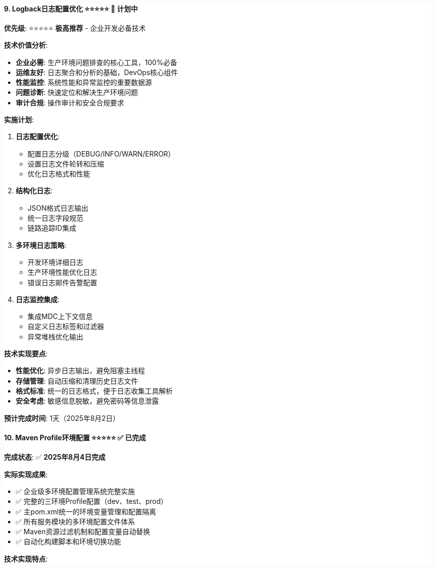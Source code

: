 #### 9. Logback日志配置优化 ⭐⭐⭐⭐⭐ 🚧 **计划中**

**优先级**: ⭐⭐⭐⭐⭐ **极高推荐** - 企业开发必备技术

**技术价值分析**:

- **企业必需**: 生产环境问题排查的核心工具，100%必备
- **运维友好**: 日志聚合和分析的基础，DevOps核心组件
- **性能监控**: 系统性能和异常监控的重要数据源
- **问题诊断**: 快速定位和解决生产环境问题
- **审计合规**: 操作审计和安全合规要求

**实施计划**:

1. **日志配置优化**:
    - 配置日志分级（DEBUG/INFO/WARN/ERROR）
    - 设置日志文件轮转和压缩
    - 优化日志格式和性能

2. **结构化日志**:
    - JSON格式日志输出
    - 统一日志字段规范
    - 链路追踪ID集成

3. **多环境日志策略**:
    - 开发环境详细日志
    - 生产环境性能优化日志
    - 错误日志邮件告警配置

4. **日志监控集成**:
    - 集成MDC上下文信息
    - 自定义日志标签和过滤器
    - 异常堆栈优化输出

**技术实现要点**:

- **性能优化**: 异步日志输出，避免阻塞主线程
- **存储管理**: 自动压缩和清理历史日志文件
- **格式标准**: 统一的日志格式，便于日志收集工具解析
- **安全考虑**: 敏感信息脱敏，避免密码等信息泄露

**预计完成时间**: 1天（2025年8月2日）

#### 10. Maven Profile环境配置 ⭐⭐⭐⭐⭐ ✅ **已完成**

**完成状态**: ✅ **2025年8月4日完成**

**实际实现成果**:

- ✅ 企业级多环境配置管理系统完整实施
- ✅ 完整的三环境Profile配置（dev、test、prod）
- ✅ 主pom.xml统一的环境变量管理和配置隔离
- ✅ 所有服务模块的多环境配置文件体系
- ✅ Maven资源过滤机制和配置变量自动替换
- ✅ 自动化构建脚本和环境切换功能

**技术实现特点**:

